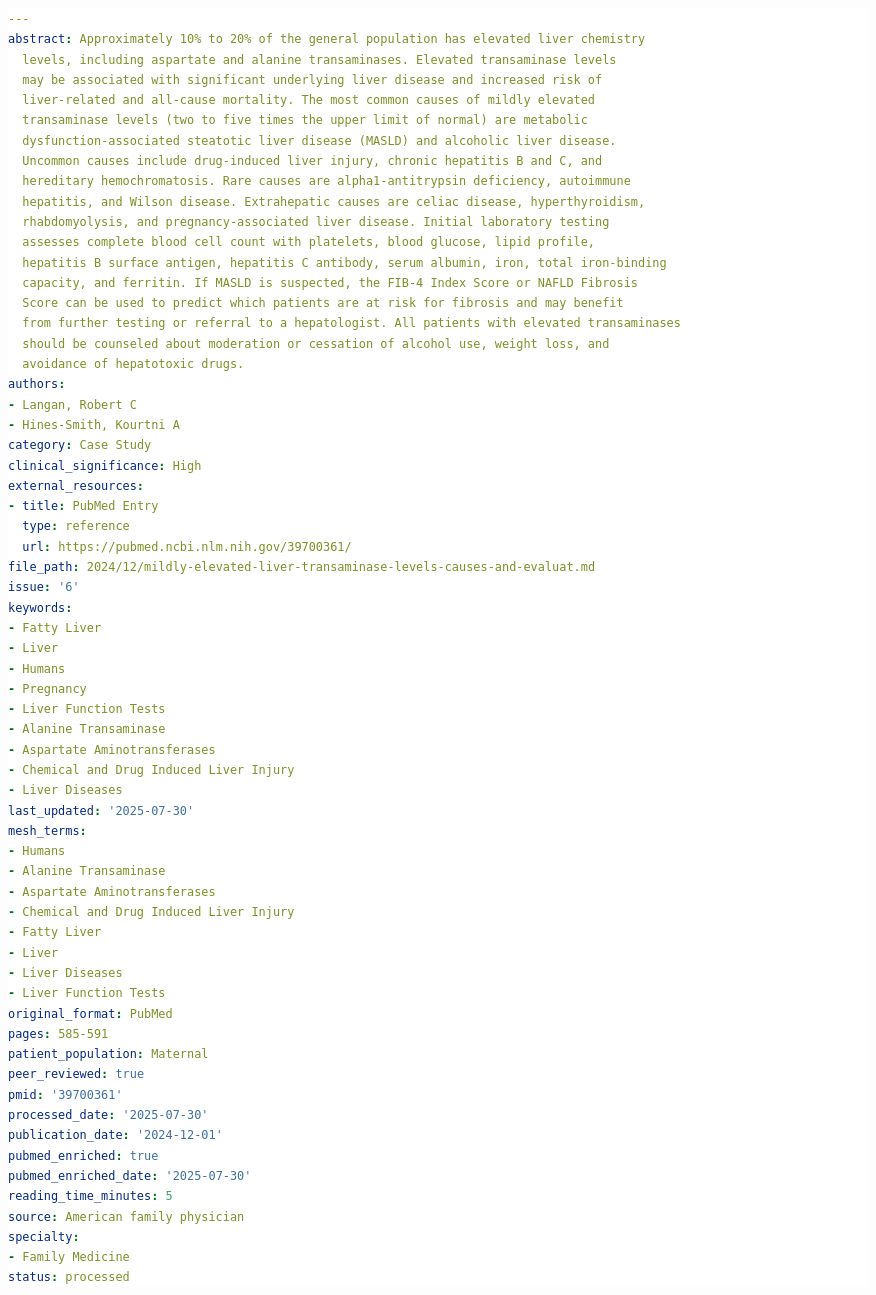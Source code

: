 ```yaml
---
abstract: Approximately 10% to 20% of the general population has elevated liver chemistry
  levels, including aspartate and alanine transaminases. Elevated transaminase levels
  may be associated with significant underlying liver disease and increased risk of
  liver-related and all-cause mortality. The most common causes of mildly elevated
  transaminase levels (two to five times the upper limit of normal) are metabolic
  dysfunction-associated steatotic liver disease (MASLD) and alcoholic liver disease.
  Uncommon causes include drug-induced liver injury, chronic hepatitis B and C, and
  hereditary hemochromatosis. Rare causes are alpha1-antitrypsin deficiency, autoimmune
  hepatitis, and Wilson disease. Extrahepatic causes are celiac disease, hyperthyroidism,
  rhabdomyolysis, and pregnancy-associated liver disease. Initial laboratory testing
  assesses complete blood cell count with platelets, blood glucose, lipid profile,
  hepatitis B surface antigen, hepatitis C antibody, serum albumin, iron, total iron-binding
  capacity, and ferritin. If MASLD is suspected, the FIB-4 Index Score or NAFLD Fibrosis
  Score can be used to predict which patients are at risk for fibrosis and may benefit
  from further testing or referral to a hepatologist. All patients with elevated transaminases
  should be counseled about moderation or cessation of alcohol use, weight loss, and
  avoidance of hepatotoxic drugs.
authors:
- Langan, Robert C
- Hines-Smith, Kourtni A
category: Case Study
clinical_significance: High
external_resources:
- title: PubMed Entry
  type: reference
  url: https://pubmed.ncbi.nlm.nih.gov/39700361/
file_path: 2024/12/mildly-elevated-liver-transaminase-levels-causes-and-evaluat.md
issue: '6'
keywords:
- Fatty Liver
- Liver
- Humans
- Pregnancy
- Liver Function Tests
- Alanine Transaminase
- Aspartate Aminotransferases
- Chemical and Drug Induced Liver Injury
- Liver Diseases
last_updated: '2025-07-30'
mesh_terms:
- Humans
- Alanine Transaminase
- Aspartate Aminotransferases
- Chemical and Drug Induced Liver Injury
- Fatty Liver
- Liver
- Liver Diseases
- Liver Function Tests
original_format: PubMed
pages: 585-591
patient_population: Maternal
peer_reviewed: true
pmid: '39700361'
processed_date: '2025-07-30'
publication_date: '2024-12-01'
pubmed_enriched: true
pubmed_enriched_date: '2025-07-30'
reading_time_minutes: 5
source: American family physician
specialty:
- Family Medicine
status: processed
```